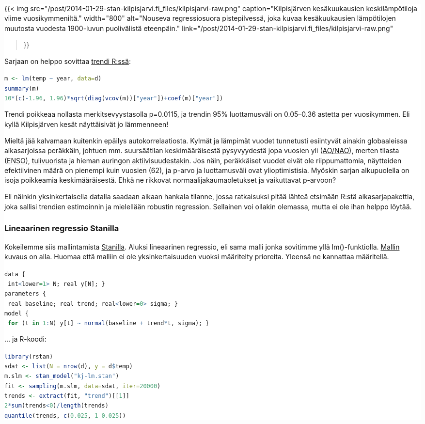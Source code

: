 {{< img src="/post/2014-01-29-stan-kilpisjarvi.fi_files/kilpisjarvi-raw.png"
caption="Kilpisjärven kesäkuukausien keskilämpötiloja viime vuosikymmeniltä."
width="800"
alt="Nouseva regressiosuora pistepilvessä, joka kuvaa kesäkuukausien lämpötilojen muutosta vuodesta 1900-luvun puolivälistä eteenpäin."
link="/post/2014-01-29-stan-kilpisjarvi.fi_files/kilpisjarvi-raw.png"
>}}

Sarjaan on helppo sovittaa [trendi R:ssä](https://github.com/euxoa/kilpisjarvi/blob/master/kj.R):

```r
m <- lm(temp ~ year, data=d)
summary(m)
10*(c(-1.96, 1.96)*sqrt(diag(vcov(m))["year"])+coef(m)["year"])
```

Trendi poikkeaa nollasta merkitsevyystasolla p=0.0115, ja trendin 95% luottamusväli on 0.05–0.36 astetta per vuosikymmen. Eli kyllä Kilpisjärven kesät näyttäisivät jo lämmenneen!

Mieltä jää kalvamaan kuitenkin epäilys autokorrelaatiosta. Kylmät ja lämpimät vuodet tunnetusti esiintyvät ainakin globaaleissa aikasarjoissa peräkkäin, johtuen mm. suursäätilan keskimääräisestä pysyvyydestä jopa vuosien yli ([AO/NAO](http://en.wikipedia.org/wiki/Arctic_oscillation)), merten tilasta ([ENSO](http://en.wikipedia.org/wiki/El_Niño)), [tulivuorista](http://www.cotf.edu/ete/modules/volcanoes/vclimate.html) ja hieman [auringon aktiivisuudestakin](http://en.wikipedia.org/wiki/Solar_variation). Jos näin, peräkkäiset vuodet eivät ole riippumattomia, näytteiden efektiivinen määrä on pienempi kuin vuosien (62), ja p-arvo ja luottamusväli ovat ylioptimistisia. Myöskin sarjan alkupuolella on isoja poikkeamia keskimääräisestä. Ehkä ne rikkovat normaalijakaumaoletukset ja vaikuttavat p-arvoon?

Eli näinkin yksinkertaisella datalla saadaan aikaan hankala tilanne, jossa ratkaisuksi pitää lähteä etsimään R:stä aikasarjapakettia, joka sallisi trendien estimoinnin ja mielellään robustin regression. Sellainen voi ollakin olemassa, mutta ei ole ihan helppo löytää.

### Lineaarinen regressio Stanilla

Kokeilemme siis mallintamista [Stanilla](http://mc-stan.org/). Aluksi lineaarinen regressio, eli sama malli jonka sovitimme yllä lm()-funktiolla. [Mallin kuvaus](https://github.com/euxoa/kilpisjarvi/blob/master/kj-lm.stan) on alla. Huomaa että malliin ei ole yksinkertaisuuden vuoksi määritelty prioreita. Yleensä ne kannattaa määritellä.

```r
data {
 int<lower=1> N; real y[N]; }
parameters {
 real baseline; real trend; real<lower=0> sigma; }
model {
 for (t in 1:N) y[t] ~ normal(baseline + trend*t, sigma); }
```

… ja R-koodi:

```r
library(rstan)
sdat <- list(N = nrow(d), y = d$temp)
m.slm <- stan_model("kj-lm.stan")
fit <- sampling(m.slm, data=sdat, iter=20000)
trends <- extract(fit, "trend")[[1]]
2*sum(trends<0)/length(trends)
quantile(trends, c(0.025, 1-0.025))
```
